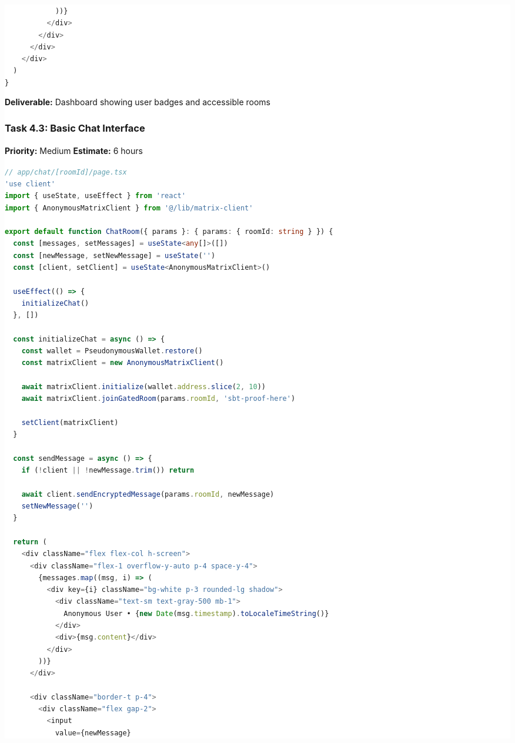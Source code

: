 ```typescript
            ))}
          </div>
        </div>
      </div>
    </div>
  )
}
```

**Deliverable:** Dashboard showing user badges and accessible rooms

### Task 4.3: Basic Chat Interface
**Priority:** Medium
**Estimate:** 6 hours

```typescript
// app/chat/[roomId]/page.tsx
'use client'
import { useState, useEffect } from 'react'
import { AnonymousMatrixClient } from '@/lib/matrix-client'

export default function ChatRoom({ params }: { params: { roomId: string } }) {
  const [messages, setMessages] = useState<any[]>([])
  const [newMessage, setNewMessage] = useState('')
  const [client, setClient] = useState<AnonymousMatrixClient>()
  
  useEffect(() => {
    initializeChat()
  }, [])
  
  const initializeChat = async () => {
    const wallet = PseudonymousWallet.restore()
    const matrixClient = new AnonymousMatrixClient()
    
    await matrixClient.initialize(wallet.address.slice(2, 10))
    await matrixClient.joinGatedRoom(params.roomId, 'sbt-proof-here')
    
    setClient(matrixClient)
  }
  
  const sendMessage = async () => {
    if (!client || !newMessage.trim()) return
    
    await client.sendEncryptedMessage(params.roomId, newMessage)
    setNewMessage('')
  }
  
  return (
    <div className="flex flex-col h-screen">
      <div className="flex-1 overflow-y-auto p-4 space-y-4">
        {messages.map((msg, i) => (
          <div key={i} className="bg-white p-3 rounded-lg shadow">
            <div className="text-sm text-gray-500 mb-1">
              Anonymous User • {new Date(msg.timestamp).toLocaleTimeString()}
            </div>
            <div>{msg.content}</div>
          </div>
        ))}
      </div>
      
      <div className="border-t p-4">
        <div className="flex gap-2">
          <input
            value={newMessage}
```